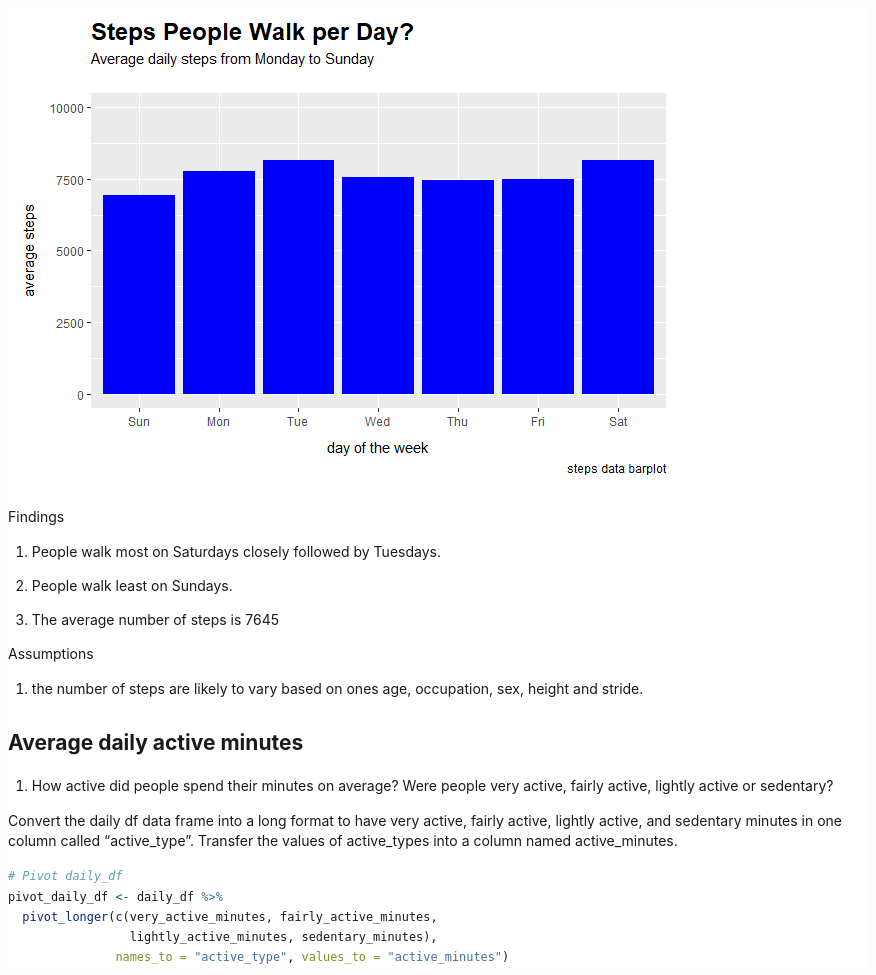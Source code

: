 
![](Bellabeat-Wellness-Markdown---Copy_files/figure-gfm/unnamed-chunk-7-1.png)

Findings

1.  People walk most on Saturdays closely followed by Tuesdays.

2.  People walk least on Sundays.

3.  The average number of steps is 7645

Assumptions

1.  the number of steps are likely to vary based on ones age,
    occupation, sex, height and stride.

## Average daily active minutes

1.  How active did people spend their minutes on average? Were people
    very active, fairly active, lightly active or sedentary?

Convert the daily df data frame into a long format to have very active,
fairly active, lightly active, and sedentary minutes in one column
called “active_type”. Transfer the values of active_types into a column
named active_minutes.

``` r
# Pivot daily_df
pivot_daily_df <- daily_df %>%
  pivot_longer(c(very_active_minutes, fairly_active_minutes,
                 lightly_active_minutes, sedentary_minutes), 
               names_to = "active_type", values_to = "active_minutes")
```
